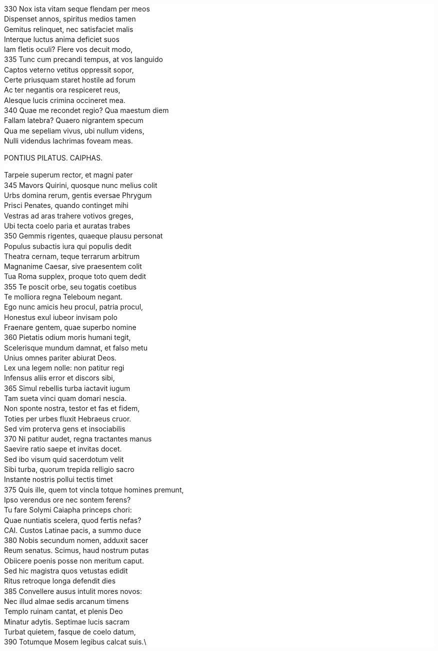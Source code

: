 330 Nox ista vitam seque flendam per meos\
Dispenset annos, spiritus medios tamen\
Gemitus relinquet, nec satisfaciet malis\
Interque luctus anima deficiet suos\
Iam fletis oculi? Flere vos decuit modo,\
335 Tunc cum precandi tempus, at vos languido\
Captos veterno vetitus oppressit sopor,\
Certe priusquam staret hostile ad forum\
Ac ter negantis ora respiceret reus,\
Alesque lucis crimina occineret mea.\
340 Quae me recondet regio? Qua maestum diem\
Fallam latebra? Quaero nigrantem specum\
Qua me sepeliam vivus, ubi nullum videns,\
Nulli videndus lachrimas foveam meas.

PONTIUS PILATUS. CAIPHAS.

Tarpeie superum rector, et magni pater\
345 Mavors Quirini, quosque nunc melius colit\
Urbs domina rerum, gentis eversae Phrygum\
Prisci Penates, quando continget mihi\
Vestras ad aras trahere votivos greges,\
Ubi tecta coelo paria et auratas trabes\
350 Gemmis rigentes, quaeque plausu personat\
Populus subactis iura qui populis dedit\
Theatra cernam, teque terrarum arbitrum\
Magnanime Caesar, sive praesentem colit\
Tua Roma supplex, proque toto quem dedit\
355 Te poscit orbe, seu togatis coetibus\
Te molliora regna Teleboum negant.\
Ego nunc amicis heu procul, patria procul,\
Honestus exul iubeor invisam polo\
Fraenare gentem, quae superbo nomine\
360 Pietatis odium moris humani tegit,\
Scelerisque mundum damnat, et falso metu\
Unius omnes pariter abiurat Deos.\
Lex una legem nolle: non patitur regi\
Infensus aliis error et discors sibi,\
365 Simul rebellis turba iactavit iugum\
Tam sueta vinci quam domari nescia.\
Non sponte nostra, testor et fas et fidem,\
Toties per urbes fluxit Hebraeus cruor.\
Sed vim proterva gens et insociabilis\
370 Ni patitur audet, regna tractantes manus\
Saevire ratio saepe et invitas docet.\
Sed ibo visum quid sacerdotum velit\
Sibi turba, quorum trepida relligio sacro\
Instante nostris pollui tectis timet\
375 Quis ille, quem tot vincla totque homines premunt,\
Ipso verendus ore nec sontem ferens?\
Tu fare Solymi Caiapha princeps chori:\
Quae nuntiatis scelera, quod fertis nefas?\
CAI. Custos Latinae pacis, a summo duce\
380 Nobis secundum nomen, adduxit sacer\
Reum senatus. Scimus, haud nostrum putas\
Obiicere poenis posse non meritum caput.\
Sed hic magistra quos vetustas edidit\
Ritus retroque longa defendit dies\
385 Convellere ausus intulit mores novos:\
Nec illud almae sedis arcanum timens\
Templo ruinam cantat, et plenis Deo\
Minatur adytis. Septimae lucis sacram\
Turbat quietem, fasque de coelo datum,\
390 Totumque Mosem legibus calcat suis.\